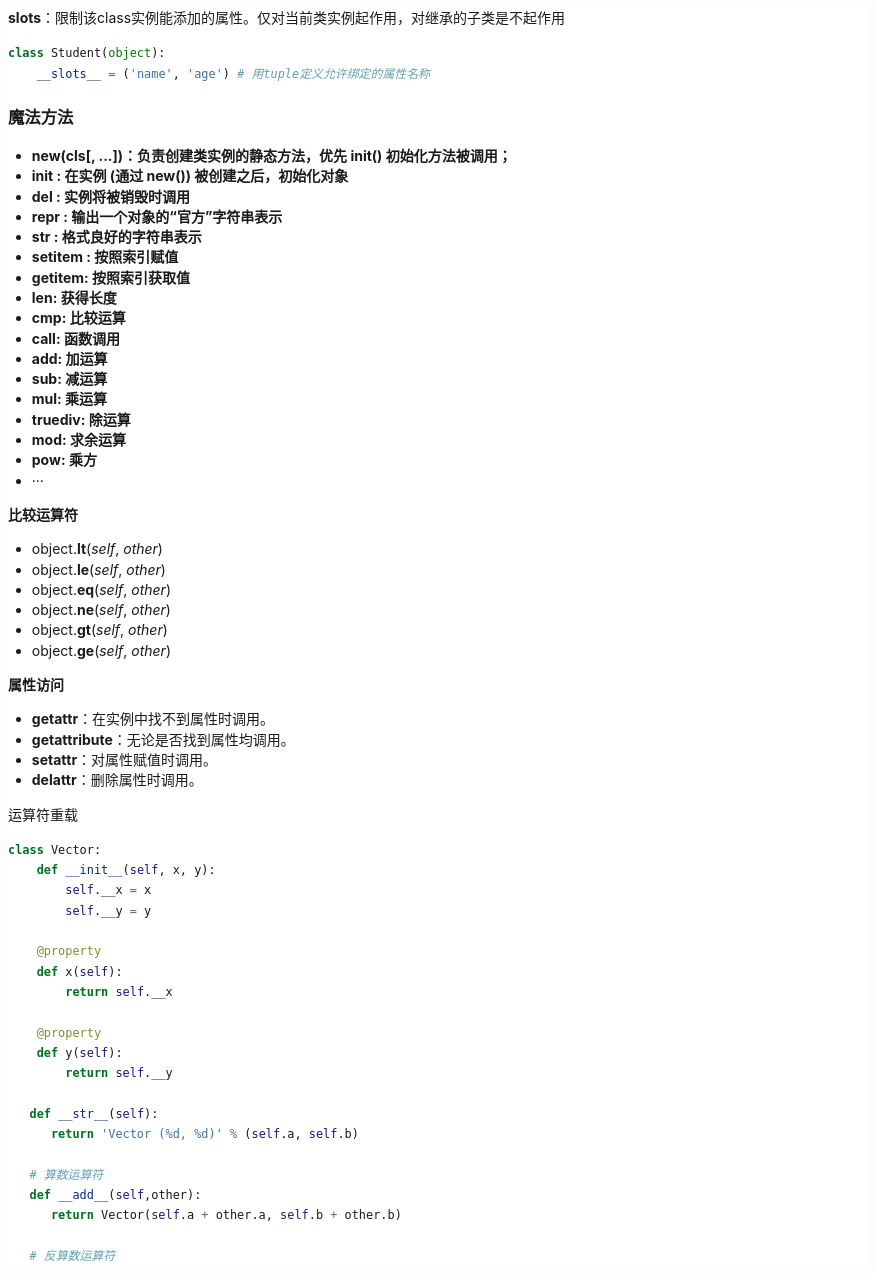 
**__slots__**：限制该class实例能添加的属性。仅对当前类实例起作用，对继承的子类是不起作用
```python
class Student(object):
    __slots__ = ('name', 'age') # 用tuple定义允许绑定的属性名称
```

### 魔法方法

- **__new__(cls[, ...])：负责创建类实例的静态方法，优先 __init__() 初始化方法被调用；**
- **__init__ : 在实例 (通过 __new__()) 被创建之后，初始化对象**
- **__del__ : 实例将被销毁时调用**
- **__repr__ : 输出一个对象的“官方”字符串表示**
- **__str__ : 格式良好的字符串表示**
- **__setitem__ : 按照索引赋值**
- **__getitem__: 按照索引获取值**
- **__len__: 获得长度**
- **__cmp__: 比较运算**
- **__call__: 函数调用**
- **__add__: 加运算**
- **__sub__: 减运算**
- **__mul__: 乘运算**
- **__truediv__: 除运算**
- **__mod__: 求余运算**
- **__pow__: 乘方**
- ···

**比较运算符**

- object.**__lt__**(_self_, _other_)
- object.**__le__**(_self_, _other_)
- object.**__eq__**(_self_, _other_)
- object.**__ne__**(_self_, _other_)
- object.**__gt__**(_self_, _other_)
- object.**__ge__**(_self_, _other_)



**属性访问**

- __getattr__：在实例中找不到属性时调用。
- __getattribute__：无论是否找到属性均调用。
- __setattr__：对属性赋值时调用。
- __delattr__：删除属性时调用。

运算符重载
```python
class Vector:
    def __init__(self, x, y):
        self.__x = x
        self.__y = y
        
    @property
    def x(self):
        return self.__x
    
    @property
    def y(self):
        return self.__y
 
   def __str__(self):
      return 'Vector (%d, %d)' % (self.a, self.b)
   
   # 算数运算符
   def __add__(self,other):
      return Vector(self.a + other.a, self.b + other.b)
      
   # 反算数运算符
```